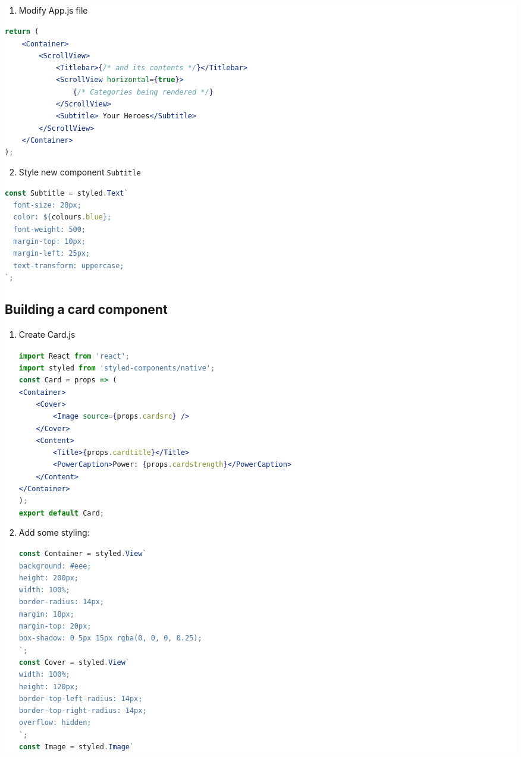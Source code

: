 1. Modify App.js file
```jsx
return (
    <Container>
        <ScrollView>
            <Titlebar>{/* and its contents */}</Titlebar> 
            <ScrollView horizontal={true}>
                {/* Categories being rendered */}
            </ScrollView>
            <Subtitle> Your Heroes</Subtitle>
        </ScrollView>
    </Container>
);
```

2. Style new component `Subtitle`
```javascript
const Subtitle = styled.Text`
  font-size: 20px;
  color: ${colours.blue};
  font-weight: 500;
  margin-top: 10px;
  margin-left: 25px;
  text-transform: uppercase;
`;
```

## Building a card component
1. Create Card.js
    ```jsx
    import React from 'react';
    import styled from 'styled-components/native';
    const Card = props => (
    <Container>
        <Cover>
            <Image source={props.cardsrc} />
        </Cover>
        <Content>
            <Title>{props.cardtitle}</Title>
            <PowerCaption>Power: {props.cardstrength}</PowerCaption> 
        </Content>
    </Container>
    );
    export default Card;
    ```

2. Add some styling:
    ```javascript
    const Container = styled.View`
    background: #eee;
    height: 200px;
    width: 100%;
    border-radius: 14px;
    margin: 18px;
    margin-top: 20px;
    box-shadow: 0 5px 15px rgba(0, 0, 0, 0.25);
    `;
    const Cover = styled.View`
    width: 100%;
    height: 120px;
    border-top-left-radius: 14px;
    border-top-right-radius: 14px;
    overflow: hidden;
    `;
    const Image = styled.Image`